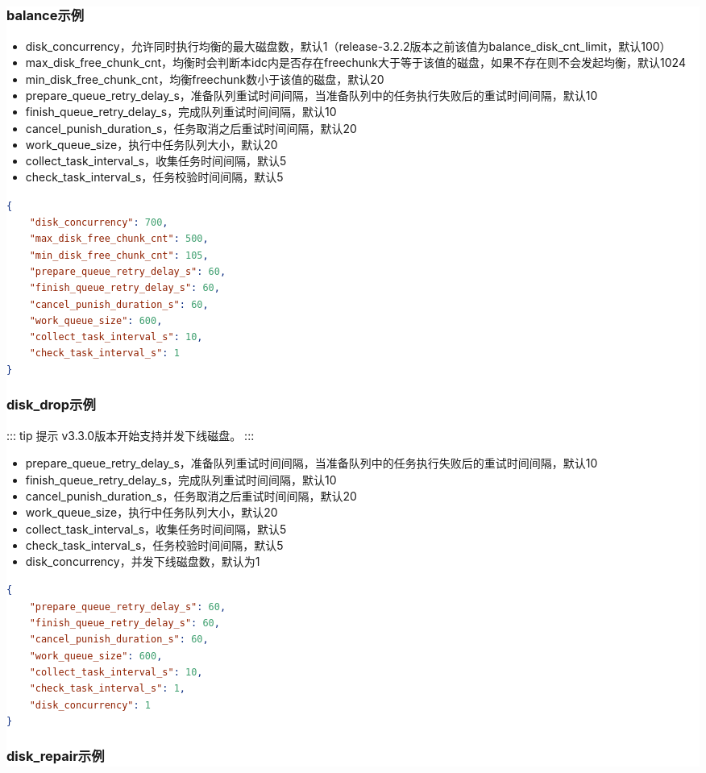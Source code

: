 ```json
```

### balance示例

* disk_concurrency，允许同时执行均衡的最大磁盘数，默认1（release-3.2.2版本之前该值为balance_disk_cnt_limit，默认100）
* max_disk_free_chunk_cnt，均衡时会判断本idc内是否存在freechunk大于等于该值的磁盘，如果不存在则不会发起均衡，默认1024
* min_disk_free_chunk_cnt，均衡freechunk数小于该值的磁盘，默认20
* prepare_queue_retry_delay_s，准备队列重试时间间隔，当准备队列中的任务执行失败后的重试时间间隔，默认10
* finish_queue_retry_delay_s，完成队列重试时间间隔，默认10
* cancel_punish_duration_s，任务取消之后重试时间间隔，默认20
* work_queue_size，执行中任务队列大小，默认20
* collect_task_interval_s，收集任务时间间隔，默认5
* check_task_interval_s，任务校验时间间隔，默认5
```json
{
    "disk_concurrency": 700,    
    "max_disk_free_chunk_cnt": 500,    
    "min_disk_free_chunk_cnt": 105,      
    "prepare_queue_retry_delay_s": 60,    
    "finish_queue_retry_delay_s": 60,    
    "cancel_punish_duration_s": 60,    
    "work_queue_size": 600,    
    "collect_task_interval_s": 10,    
    "check_task_interval_s": 1    
}
```
### disk_drop示例

::: tip 提示
v3.3.0版本开始支持并发下线磁盘。
:::

* prepare_queue_retry_delay_s，准备队列重试时间间隔，当准备队列中的任务执行失败后的重试时间间隔，默认10
* finish_queue_retry_delay_s，完成队列重试时间间隔，默认10
* cancel_punish_duration_s，任务取消之后重试时间间隔，默认20
* work_queue_size，执行中任务队列大小，默认20
* collect_task_interval_s，收集任务时间间隔，默认5
* check_task_interval_s，任务校验时间间隔，默认5
* disk_concurrency，并发下线磁盘数，默认为1
```json
{     
    "prepare_queue_retry_delay_s": 60,    
    "finish_queue_retry_delay_s": 60,    
    "cancel_punish_duration_s": 60,    
    "work_queue_size": 600,    
    "collect_task_interval_s": 10,    
    "check_task_interval_s": 1,
    "disk_concurrency": 1
}
```

### disk_repair示例
